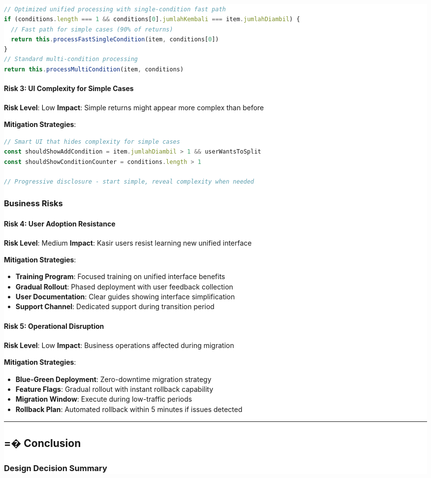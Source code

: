 ```typescript
// Optimized unified processing with single-condition fast path
if (conditions.length === 1 && conditions[0].jumlahKembali === item.jumlahDiambil) {
  // Fast path for simple cases (90% of returns)
  return this.processFastSingleCondition(item, conditions[0])
}
// Standard multi-condition processing
return this.processMultiCondition(item, conditions)
```

#### Risk 3: UI Complexity for Simple Cases

**Risk Level**: Low
**Impact**: Simple returns might appear more complex than before

**Mitigation Strategies**:

```typescript
// Smart UI that hides complexity for simple cases
const shouldShowAddCondition = item.jumlahDiambil > 1 && userWantsToSplit
const shouldShowConditionCounter = conditions.length > 1

// Progressive disclosure - start simple, reveal complexity when needed
```

### Business Risks

#### Risk 4: User Adoption Resistance

**Risk Level**: Medium
**Impact**: Kasir users resist learning new unified interface

**Mitigation Strategies**:

- **Training Program**: Focused training on unified interface benefits
- **Gradual Rollout**: Phased deployment with user feedback collection
- **User Documentation**: Clear guides showing interface simplification
- **Support Channel**: Dedicated support during transition period

#### Risk 5: Operational Disruption

**Risk Level**: Low
**Impact**: Business operations affected during migration

**Mitigation Strategies**:

- **Blue-Green Deployment**: Zero-downtime migration strategy
- **Feature Flags**: Gradual rollout with instant rollback capability
- **Migration Window**: Execute during low-traffic periods
- **Rollback Plan**: Automated rollback within 5 minutes if issues detected

---

## =� Conclusion

### Design Decision Summary
